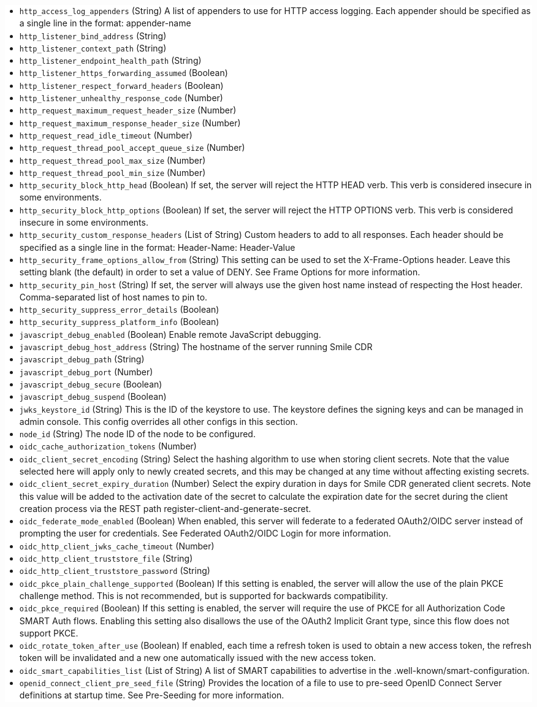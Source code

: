 - `http_access_log_appenders` (String) A list of appenders to use for HTTP access logging. Each appender should be specified as a single line in the format: appender-name
- `http_listener_bind_address` (String)
- `http_listener_context_path` (String)
- `http_listener_endpoint_health_path` (String)
- `http_listener_https_forwarding_assumed` (Boolean)
- `http_listener_respect_forward_headers` (Boolean)
- `http_listener_unhealthy_response_code` (Number)
- `http_request_maximum_request_header_size` (Number)
- `http_request_maximum_response_header_size` (Number)
- `http_request_read_idle_timeout` (Number)
- `http_request_thread_pool_accept_queue_size` (Number)
- `http_request_thread_pool_max_size` (Number)
- `http_request_thread_pool_min_size` (Number)
- `http_security_block_http_head` (Boolean) If set, the server will reject the HTTP HEAD verb. This verb is considered insecure in some environments.
- `http_security_block_http_options` (Boolean) If set, the server will reject the HTTP OPTIONS verb. This verb is considered insecure in some environments.
- `http_security_custom_response_headers` (List of String) Custom headers to add to all responses. Each header should be specified as a single line in the format: Header-Name: Header-Value
- `http_security_frame_options_allow_from` (String) This setting can be used to set the X-Frame-Options header. Leave this setting blank (the default) in order to set a value of DENY. See Frame Options for more information.
- `http_security_pin_host` (String) If set, the server will always use the given host name instead of respecting the Host header. Comma-separated list of host names to pin to.
- `http_security_suppress_error_details` (Boolean)
- `http_security_suppress_platform_info` (Boolean)
- `javascript_debug_enabled` (Boolean) Enable remote JavaScript debugging.
- `javascript_debug_host_address` (String) The hostname of the server running Smile CDR
- `javascript_debug_path` (String)
- `javascript_debug_port` (Number)
- `javascript_debug_secure` (Boolean)
- `javascript_debug_suspend` (Boolean)
- `jwks_keystore_id` (String) This is the ID of the keystore to use. The keystore defines the signing keys and can be managed in admin console. This config overrides all other configs in this section.
- `node_id` (String) The node ID of the node to be configured.
- `oidc_cache_authorization_tokens` (Number)
- `oidc_client_secret_encoding` (String) Select the hashing algorithm to use when storing client secrets. Note that the value selected here will apply only to newly created secrets, and this may be changed at any time without affecting existing secrets.
- `oidc_client_secret_expiry_duration` (Number) Select the expiry duration in days for Smile CDR generated client secrets. Note this value will be added to the activation date of the secret to calculate the expiration date for the secret during the client creation process via the REST path register-client-and-generate-secret.
- `oidc_federate_mode_enabled` (Boolean) When enabled, this server will federate to a federated OAuth2/OIDC server instead of prompting the user for credentials. See Federated OAuth2/OIDC Login for more information.
- `oidc_http_client_jwks_cache_timeout` (Number)
- `oidc_http_client_truststore_file` (String)
- `oidc_http_client_truststore_password` (String)
- `oidc_pkce_plain_challenge_supported` (Boolean) If this setting is enabled, the server will allow the use of the plain PKCE challenge method. This is not recommended, but is supported for backwards compatibility.
- `oidc_pkce_required` (Boolean) If this setting is enabled, the server will require the use of PKCE for all Authorization Code SMART Auth flows. Enabling this setting also disallows the use of the OAuth2 Implicit Grant type, since this flow does not support PKCE.
- `oidc_rotate_token_after_use` (Boolean) If enabled, each time a refresh token is used to obtain a new access token, the refresh token will be invalidated and a new one automatically issued with the new access token.
- `oidc_smart_capabilities_list` (List of String) A list of SMART capabilities to advertise in the .well-known/smart-configuration.
- `openid_connect_client_pre_seed_file` (String) Provides the location of a file to use to pre-seed OpenID Connect Server definitions at startup time. See Pre-Seeding for more information.